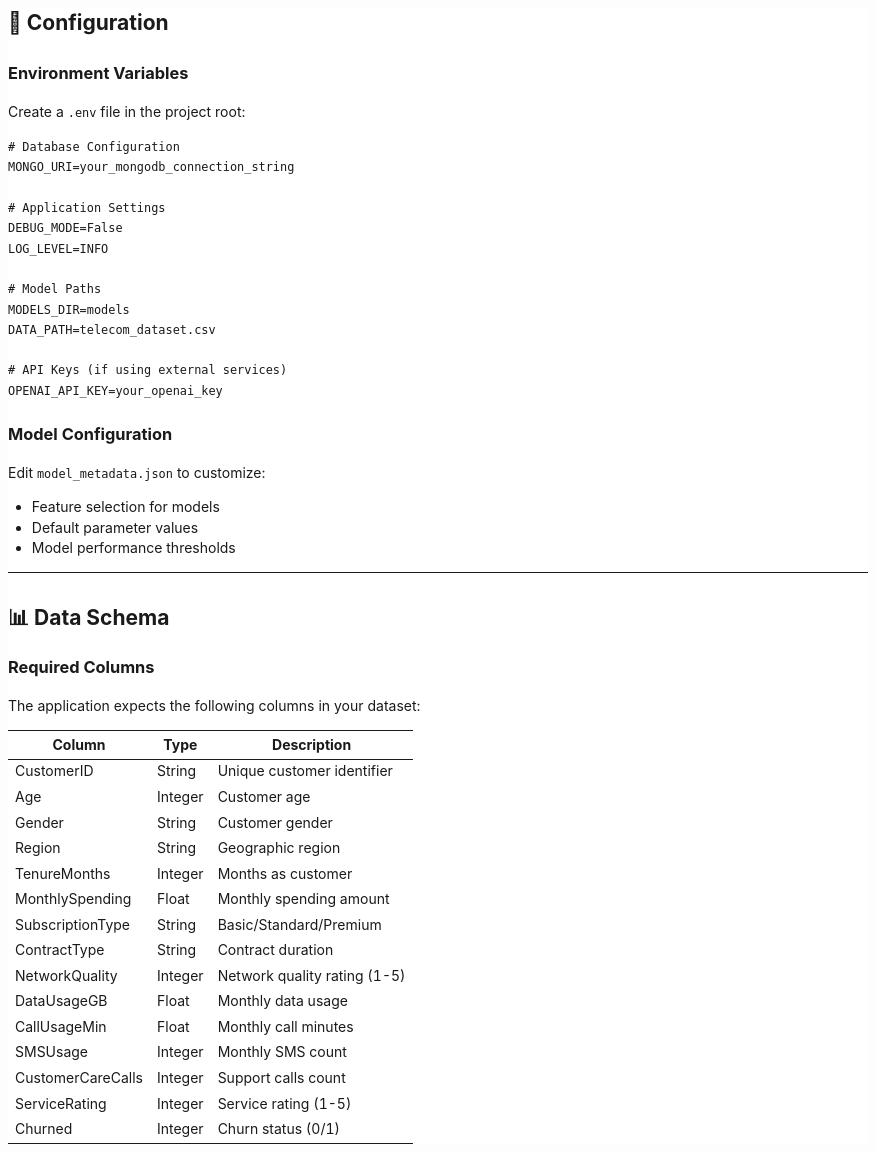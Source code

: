 
## 🔧 Configuration

### **Environment Variables**
Create a `.env` file in the project root:
```env
# Database Configuration
MONGO_URI=your_mongodb_connection_string

# Application Settings
DEBUG_MODE=False
LOG_LEVEL=INFO

# Model Paths
MODELS_DIR=models
DATA_PATH=telecom_dataset.csv

# API Keys (if using external services)
OPENAI_API_KEY=your_openai_key
```

### **Model Configuration**
Edit `model_metadata.json` to customize:
- Feature selection for models
- Default parameter values
- Model performance thresholds

---

## 📊 Data Schema

### **Required Columns**
The application expects the following columns in your dataset:

| Column | Type | Description |
|--------|------|-------------|
| CustomerID | String | Unique customer identifier |
| Age | Integer | Customer age |
| Gender | String | Customer gender |
| Region | String | Geographic region |
| TenureMonths | Integer | Months as customer |
| MonthlySpending | Float | Monthly spending amount |
| SubscriptionType | String | Basic/Standard/Premium |
| ContractType | String | Contract duration |
| NetworkQuality | Integer | Network quality rating (1-5) |
| DataUsageGB | Float | Monthly data usage |
| CallUsageMin | Float | Monthly call minutes |
| SMSUsage | Integer | Monthly SMS count |
| CustomerCareCalls | Integer | Support calls count |
| ServiceRating | Integer | Service rating (1-5) |
| Churned | Integer | Churn status (0/1) |
